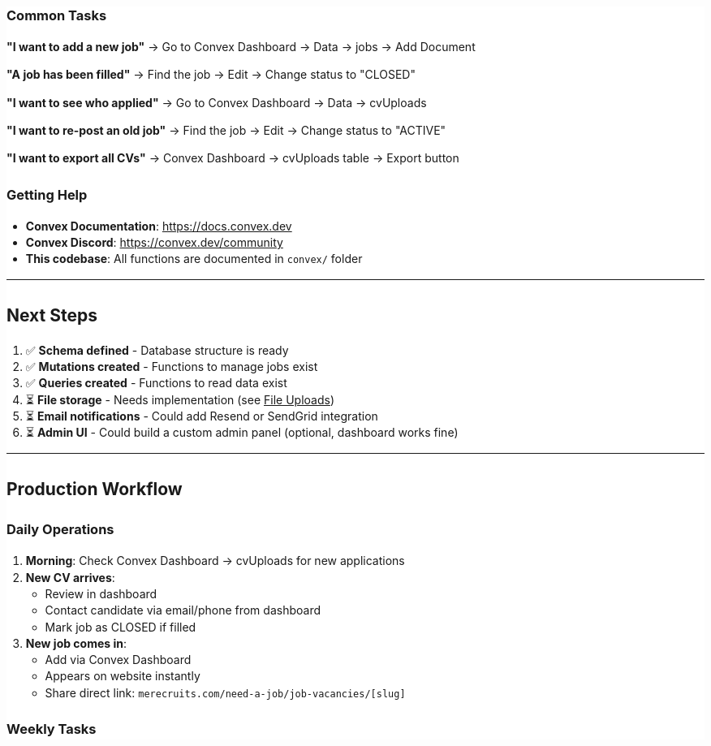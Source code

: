 ### Common Tasks

**"I want to add a new job"**
→ Go to Convex Dashboard → Data → jobs → Add Document

**"A job has been filled"**
→ Find the job → Edit → Change status to "CLOSED"

**"I want to see who applied"**
→ Go to Convex Dashboard → Data → cvUploads

**"I want to re-post an old job"**
→ Find the job → Edit → Change status to "ACTIVE"

**"I want to export all CVs"**
→ Convex Dashboard → cvUploads table → Export button

### Getting Help

- **Convex Documentation**: https://docs.convex.dev
- **Convex Discord**: https://convex.dev/community
- **This codebase**: All functions are documented in `convex/` folder

---

## Next Steps

1. ✅ **Schema defined** - Database structure is ready
2. ✅ **Mutations created** - Functions to manage jobs exist
3. ✅ **Queries created** - Functions to read data exist
4. ⏳ **File storage** - Needs implementation (see [File Uploads](#option-a-convex-file-storage-recommended))
5. ⏳ **Email notifications** - Could add Resend or SendGrid integration
6. ⏳ **Admin UI** - Could build a custom admin panel (optional, dashboard works fine)

---

## Production Workflow

### Daily Operations

1. **Morning**: Check Convex Dashboard → cvUploads for new applications
2. **New CV arrives**:
   - Review in dashboard
   - Contact candidate via email/phone from dashboard
   - Mark job as CLOSED if filled
3. **New job comes in**:
   - Add via Convex Dashboard
   - Appears on website instantly
   - Share direct link: `merecruits.com/need-a-job/job-vacancies/[slug]`

### Weekly Tasks

